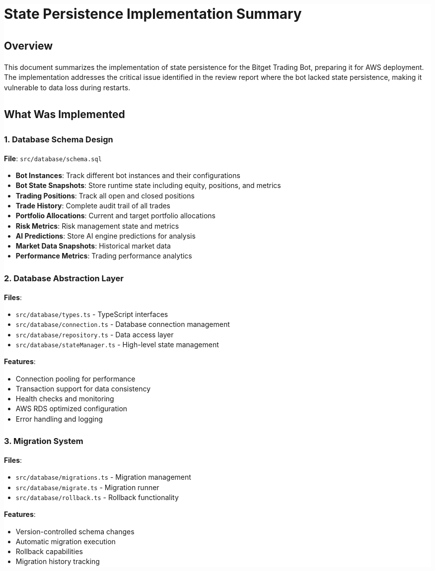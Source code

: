 # State Persistence Implementation Summary

## Overview

This document summarizes the implementation of state persistence for the Bitget Trading Bot, preparing it for AWS deployment. The implementation addresses the critical issue identified in the review report where the bot lacked state persistence, making it vulnerable to data loss during restarts.

## What Was Implemented

### 1. Database Schema Design

**File**: `src/database/schema.sql`

- **Bot Instances**: Track different bot instances and their configurations
- **Bot State Snapshots**: Store runtime state including equity, positions, and metrics
- **Trading Positions**: Track all open and closed positions
- **Trade History**: Complete audit trail of all trades
- **Portfolio Allocations**: Current and target portfolio allocations
- **Risk Metrics**: Risk management state and metrics
- **AI Predictions**: Store AI engine predictions for analysis
- **Market Data Snapshots**: Historical market data
- **Performance Metrics**: Trading performance analytics

### 2. Database Abstraction Layer

**Files**: 
- `src/database/types.ts` - TypeScript interfaces
- `src/database/connection.ts` - Database connection management
- `src/database/repository.ts` - Data access layer
- `src/database/stateManager.ts` - High-level state management

**Features**:
- Connection pooling for performance
- Transaction support for data consistency
- Health checks and monitoring
- AWS RDS optimized configuration
- Error handling and logging

### 3. Migration System

**Files**:
- `src/database/migrations.ts` - Migration management
- `src/database/migrate.ts` - Migration runner
- `src/database/rollback.ts` - Rollback functionality

**Features**:
- Version-controlled schema changes
- Automatic migration execution
- Rollback capabilities
- Migration history tracking
